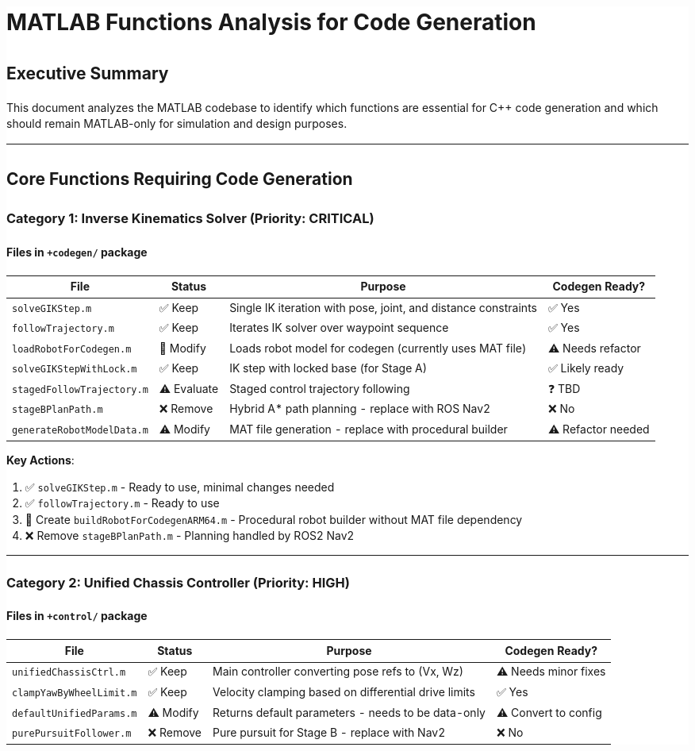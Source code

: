 # MATLAB Functions Analysis for Code Generation

## Executive Summary

This document analyzes the MATLAB codebase to identify which functions are essential for C++ code generation and which should remain MATLAB-only for simulation and design purposes.

---

## Core Functions Requiring Code Generation

### Category 1: Inverse Kinematics Solver (Priority: CRITICAL)

#### Files in `+codegen/` package

| File | Status | Purpose | Codegen Ready? |
|------|--------|---------|----------------|
| `solveGIKStep.m` | ✅ Keep | Single IK iteration with pose, joint, and distance constraints | ✅ Yes |
| `followTrajectory.m` | ✅ Keep | Iterates IK solver over waypoint sequence | ✅ Yes |
| `loadRobotForCodegen.m` | 🔄 Modify | Loads robot model for codegen (currently uses MAT file) | ⚠️ Needs refactor |
| `solveGIKStepWithLock.m` | ✅ Keep | IK step with locked base (for Stage A) | ✅ Likely ready |
| `stagedFollowTrajectory.m` | ⚠️ Evaluate | Staged control trajectory following | ❓ TBD |
| `stageBPlanPath.m` | ❌ Remove | Hybrid A* path planning - replace with ROS Nav2 | ❌ No |
| `generateRobotModelData.m` | ⚠️ Modify | MAT file generation - replace with procedural builder | ⚠️ Refactor needed |

**Key Actions**:
1. ✅ `solveGIKStep.m` - Ready to use, minimal changes needed
2. ✅ `followTrajectory.m` - Ready to use
3. 🔧 Create `buildRobotForCodegenARM64.m` - Procedural robot builder without MAT file dependency
4. ❌ Remove `stageBPlanPath.m` - Planning handled by ROS2 Nav2

---

### Category 2: Unified Chassis Controller (Priority: HIGH)

#### Files in `+control/` package

| File | Status | Purpose | Codegen Ready? |
|------|--------|---------|----------------|
| `unifiedChassisCtrl.m` | ✅ Keep | Main controller converting pose refs to (Vx, Wz) | ⚠️ Needs minor fixes |
| `clampYawByWheelLimit.m` | ✅ Keep | Velocity clamping based on differential drive limits | ✅ Yes |
| `defaultUnifiedParams.m` | ⚠️ Modify | Returns default parameters - needs to be data-only | ⚠️ Convert to config |
| `purePursuitFollower.m` | ❌ Remove | Pure pursuit for Stage B - replace with Nav2 | ❌ No |

